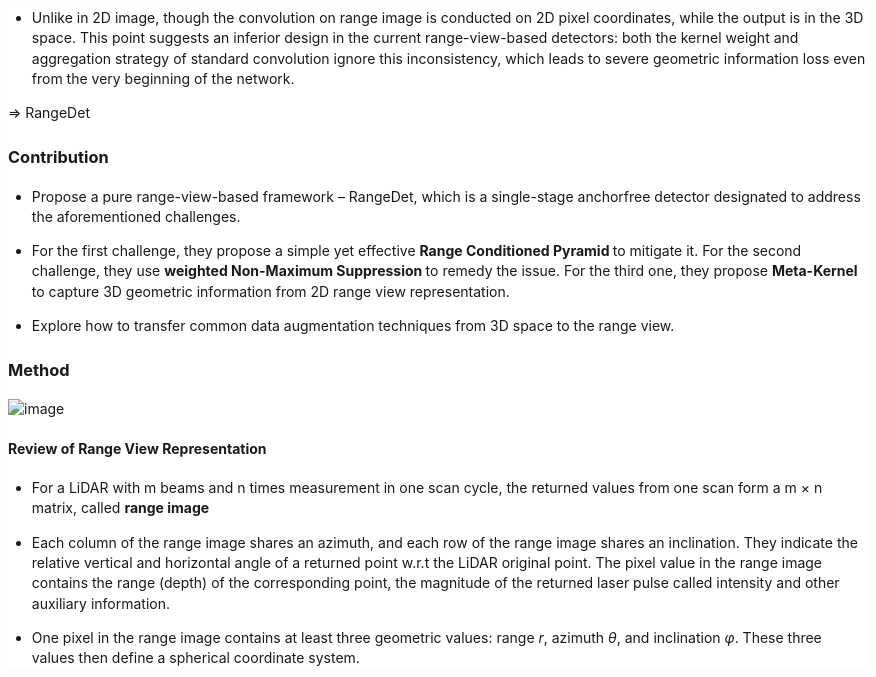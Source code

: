 -  Unlike in 2D image, though
the convolution on range image is conducted on 2D pixel
coordinates, while the output is in the 3D space. This point
suggests an inferior design in the current range-view-based
detectors: both the kernel weight and aggregation strategy
of standard convolution ignore this inconsistency, which
leads to severe geometric information loss even from the
very beginning of the network.

=> RangeDet

### Contribution

- Propose a pure range-view-based framework – RangeDet, which is a single-stage anchorfree detector designated to address the aforementioned challenges.

- For the first challenge, they propose a simple yet effective <b> Range Conditioned Pyramid </b> to mitigate it. For the second challenge,
they use <b> weighted Non-Maximum Suppression </b> to remedy the
issue. For the third one, they propose <b> Meta-Kernel </b> to capture
3D geometric information from 2D range view representation. 

- Explore how
to transfer common data augmentation techniques from 3D space to the range view.

### Method

![image](https://github.com/lacie-life/lacie-life.github.io/blob/main/assets/img/post_assest/paper-note/week-1-222.png?raw=true)

#### Review of Range View Representation

- For a LiDAR with m beams and n times measurement
in one scan cycle, the returned values from one scan form a
m × n matrix, called <b> range image </b>

-  Each column
of the range image shares an azimuth, and each row of the
range image shares an inclination. They indicate the relative
vertical and horizontal angle of a returned point w.r.t the
LiDAR original point. The pixel value in the range image
contains the range (depth) of the corresponding point, the
magnitude of the returned laser pulse called intensity and
other auxiliary information. 

-  One pixel in the range image
contains at least three geometric values: range $r$, azimuth $θ$,
and inclination $φ$. These three values then define a spherical
coordinate system.
